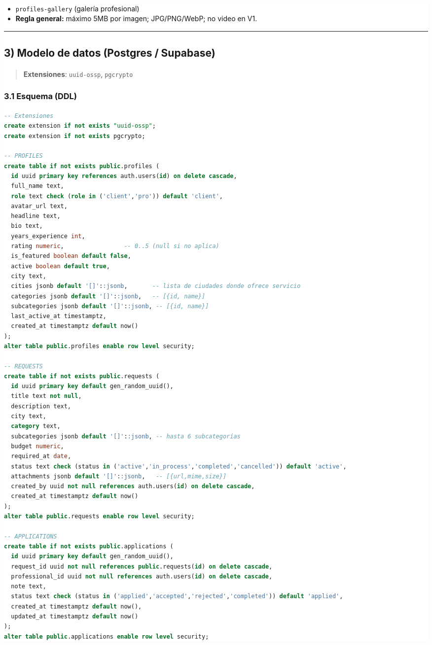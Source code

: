   - `profiles-gallery` (galería profesional)
- **Regla general:** máximo 5MB por imagen; JPG/PNG/WebP; no video en V1.

---

## 3) Modelo de datos (Postgres / Supabase)
> **Extensiones**: `uuid-ossp`, `pgcrypto`

### 3.1 Esquema (DDL)
```sql
-- Extensiones
create extension if not exists "uuid-ossp";
create extension if not exists pgcrypto;

-- PROFILES
create table if not exists public.profiles (
  id uuid primary key references auth.users(id) on delete cascade,
  full_name text,
  role text check (role in ('client','pro')) default 'client',
  avatar_url text,
  headline text,
  bio text,
  years_experience int,
  rating numeric,                 -- 0..5 (null si no aplica)
  is_featured boolean default false,
  active boolean default true,
  city text,
  cities jsonb default '[]'::jsonb,       -- lista de ciudades donde ofrece servicio
  categories jsonb default '[]'::jsonb,   -- [{id, name}]
  subcategories jsonb default '[]'::jsonb, -- [{id, name}]
  last_active_at timestamptz,
  created_at timestamptz default now()
);
alter table public.profiles enable row level security;

-- REQUESTS
create table if not exists public.requests (
  id uuid primary key default gen_random_uuid(),
  title text not null,
  description text,
  city text,
  category text,
  subcategories jsonb default '[]'::jsonb, -- hasta 6 subcategorías
  budget numeric,
  required_at date,
  status text check (status in ('active','in_process','completed','cancelled')) default 'active',
  attachments jsonb default '[]'::jsonb,   -- [{url,mime,size}]
  created_by uuid not null references auth.users(id) on delete cascade,
  created_at timestamptz default now()
);
alter table public.requests enable row level security;

-- APPLICATIONS
create table if not exists public.applications (
  id uuid primary key default gen_random_uuid(),
  request_id uuid not null references public.requests(id) on delete cascade,
  professional_id uuid not null references auth.users(id) on delete cascade,
  note text,
  status text check (status in ('applied','accepted','rejected','completed')) default 'applied',
  created_at timestamptz default now(),
  updated_at timestamptz default now()
);
alter table public.applications enable row level security;
```